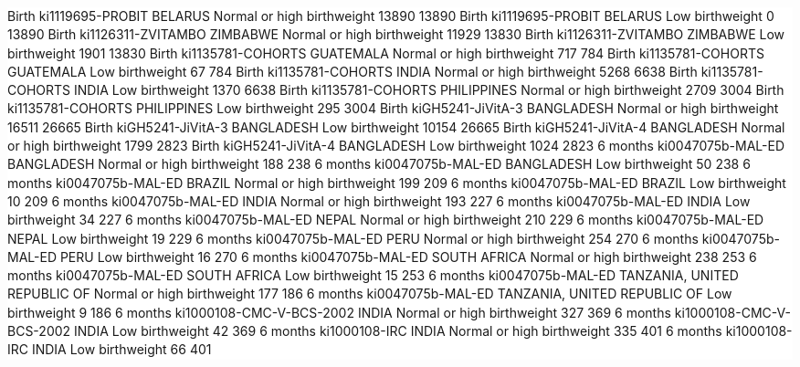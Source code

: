 Birth       ki1119695-PROBIT           BELARUS                        Normal or high birthweight     13890   13890
Birth       ki1119695-PROBIT           BELARUS                        Low birthweight                    0   13890
Birth       ki1126311-ZVITAMBO         ZIMBABWE                       Normal or high birthweight     11929   13830
Birth       ki1126311-ZVITAMBO         ZIMBABWE                       Low birthweight                 1901   13830
Birth       ki1135781-COHORTS          GUATEMALA                      Normal or high birthweight       717     784
Birth       ki1135781-COHORTS          GUATEMALA                      Low birthweight                   67     784
Birth       ki1135781-COHORTS          INDIA                          Normal or high birthweight      5268    6638
Birth       ki1135781-COHORTS          INDIA                          Low birthweight                 1370    6638
Birth       ki1135781-COHORTS          PHILIPPINES                    Normal or high birthweight      2709    3004
Birth       ki1135781-COHORTS          PHILIPPINES                    Low birthweight                  295    3004
Birth       kiGH5241-JiVitA-3          BANGLADESH                     Normal or high birthweight     16511   26665
Birth       kiGH5241-JiVitA-3          BANGLADESH                     Low birthweight                10154   26665
Birth       kiGH5241-JiVitA-4          BANGLADESH                     Normal or high birthweight      1799    2823
Birth       kiGH5241-JiVitA-4          BANGLADESH                     Low birthweight                 1024    2823
6 months    ki0047075b-MAL-ED          BANGLADESH                     Normal or high birthweight       188     238
6 months    ki0047075b-MAL-ED          BANGLADESH                     Low birthweight                   50     238
6 months    ki0047075b-MAL-ED          BRAZIL                         Normal or high birthweight       199     209
6 months    ki0047075b-MAL-ED          BRAZIL                         Low birthweight                   10     209
6 months    ki0047075b-MAL-ED          INDIA                          Normal or high birthweight       193     227
6 months    ki0047075b-MAL-ED          INDIA                          Low birthweight                   34     227
6 months    ki0047075b-MAL-ED          NEPAL                          Normal or high birthweight       210     229
6 months    ki0047075b-MAL-ED          NEPAL                          Low birthweight                   19     229
6 months    ki0047075b-MAL-ED          PERU                           Normal or high birthweight       254     270
6 months    ki0047075b-MAL-ED          PERU                           Low birthweight                   16     270
6 months    ki0047075b-MAL-ED          SOUTH AFRICA                   Normal or high birthweight       238     253
6 months    ki0047075b-MAL-ED          SOUTH AFRICA                   Low birthweight                   15     253
6 months    ki0047075b-MAL-ED          TANZANIA, UNITED REPUBLIC OF   Normal or high birthweight       177     186
6 months    ki0047075b-MAL-ED          TANZANIA, UNITED REPUBLIC OF   Low birthweight                    9     186
6 months    ki1000108-CMC-V-BCS-2002   INDIA                          Normal or high birthweight       327     369
6 months    ki1000108-CMC-V-BCS-2002   INDIA                          Low birthweight                   42     369
6 months    ki1000108-IRC              INDIA                          Normal or high birthweight       335     401
6 months    ki1000108-IRC              INDIA                          Low birthweight                   66     401
